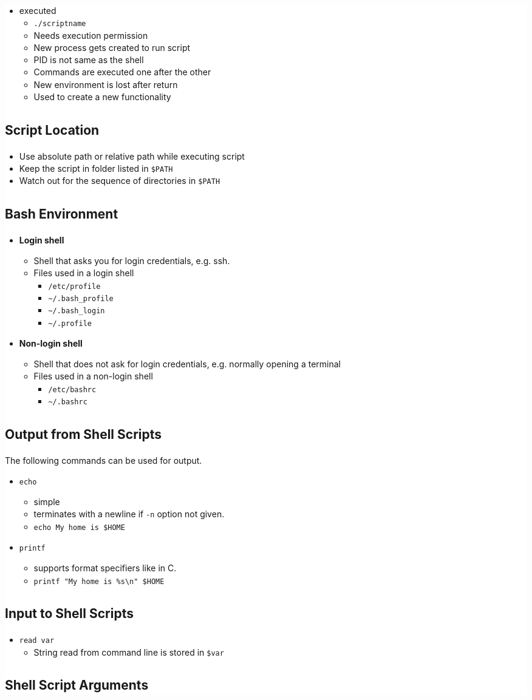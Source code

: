 * executed
	- ` ./scriptname `
	- Needs execution permission
	- New process gets created to run script
	- PID is not same as the shell
	- Commands are executed one after the other
	- New environment is lost after return
	- Used to create a new functionality
	

## Script Location

* Use absolute path or relative path while executing script
* Keep the script in folder listed in ` $PATH `
* Watch out for the sequence of directories in ` $PATH `



## Bash Environment

* **Login shell**
	- Shell that asks you for login credentials, e.g. ssh.
	- Files used in a login shell
		+ ` /etc/profile `
		+ ` ~/.bash_profile `
		+ ` ~/.bash_login `
		+ ` ~/.profile `

* **Non-login shell**
	- Shell that does not ask for login credentials, e.g. normally opening a terminal
	- Files used in a non-login shell
		+ ` /etc/bashrc `
		+ ` ~/.bashrc `
	
## Output from Shell Scripts
The following commands can be used for output.

* ` echo `
	- simple
	- terminates with a newline if ` -n ` option not given.
	- ` echo My home is $HOME `

* ` printf `
	- supports format specifiers like in C.
	- ` printf "My home is %s\n" $HOME `
	
## Input to Shell Scripts

* ` read var `
	- String read from command line is stored in ` $var `
	
	
	
## Shell Script Arguments
